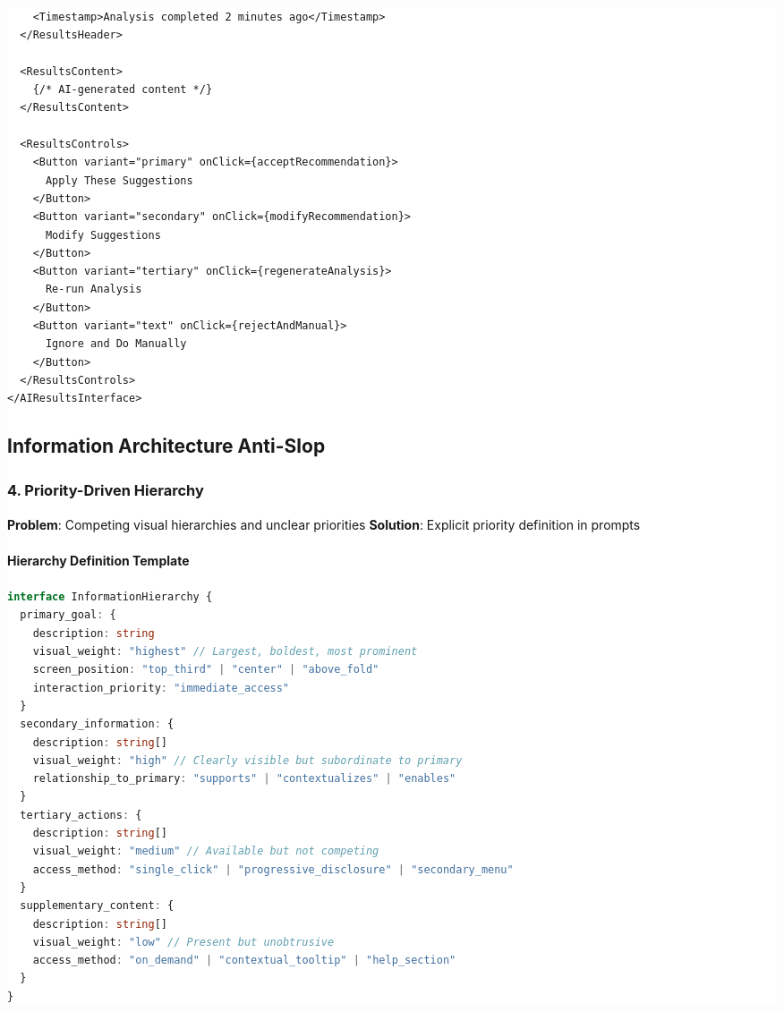 ```tsx
    <Timestamp>Analysis completed 2 minutes ago</Timestamp>
  </ResultsHeader>
  
  <ResultsContent>
    {/* AI-generated content */}
  </ResultsContent>
  
  <ResultsControls>
    <Button variant="primary" onClick={acceptRecommendation}>
      Apply These Suggestions
    </Button>
    <Button variant="secondary" onClick={modifyRecommendation}>
      Modify Suggestions
    </Button>
    <Button variant="tertiary" onClick={regenerateAnalysis}>
      Re-run Analysis
    </Button>
    <Button variant="text" onClick={rejectAndManual}>
      Ignore and Do Manually
    </Button>
  </ResultsControls>
</AIResultsInterface>
```

## Information Architecture Anti-Slop

### 4. Priority-Driven Hierarchy
**Problem**: Competing visual hierarchies and unclear priorities
**Solution**: Explicit priority definition in prompts

#### Hierarchy Definition Template
```typescript
interface InformationHierarchy {
  primary_goal: {
    description: string
    visual_weight: "highest" // Largest, boldest, most prominent
    screen_position: "top_third" | "center" | "above_fold"
    interaction_priority: "immediate_access"
  }
  secondary_information: {
    description: string[]
    visual_weight: "high" // Clearly visible but subordinate to primary
    relationship_to_primary: "supports" | "contextualizes" | "enables"
  }
  tertiary_actions: {
    description: string[]
    visual_weight: "medium" // Available but not competing
    access_method: "single_click" | "progressive_disclosure" | "secondary_menu"
  }
  supplementary_content: {
    description: string[]
    visual_weight: "low" // Present but unobtrusive
    access_method: "on_demand" | "contextual_tooltip" | "help_section"
  }
}
```
